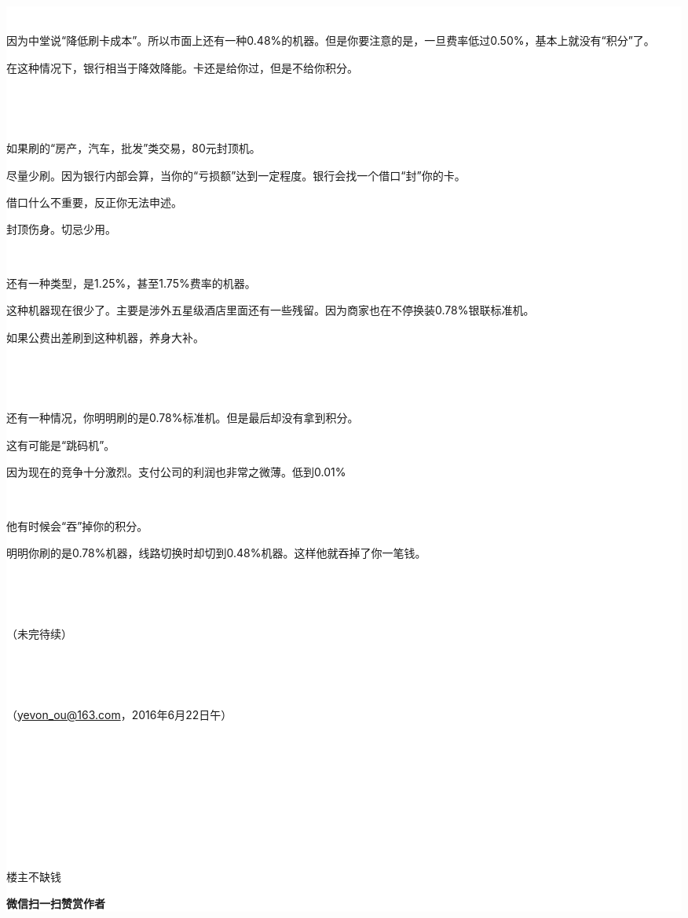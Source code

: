 &nbsp;

因为中堂说“降低刷卡成本”。所以市面上还有一种0.48%的机器。但是你要注意的是，一旦费率低过0.50%，基本上就没有“积分”了。

在这种情况下，银行相当于降效降能。卡还是给你过，但是不给你积分。

&nbsp;

&nbsp;

如果刷的“房产，汽车，批发”类交易，80元封顶机。

尽量少刷。因为银行内部会算，当你的“亏损额”达到一定程度。银行会找一个借口“封”你的卡。

借口什么不重要，反正你无法申述。

封顶伤身。切忌少用。

&nbsp;



还有一种类型，是1.25%，甚至1.75%费率的机器。

这种机器现在很少了。主要是涉外五星级酒店里面还有一些残留。因为商家也在不停换装0.78%银联标准机。

如果公费出差刷到这种机器，养身大补。

&nbsp;

&nbsp;

还有一种情况，你明明刷的是0.78%标准机。但是最后却没有拿到积分。

这有可能是“跳码机”。

因为现在的竞争十分激烈。支付公司的利润也非常之微薄。低到0.01%

&nbsp;

他有时候会“吞”掉你的积分。

明明你刷的是0.78%机器，线路切换时却切到0.48%机器。这样他就吞掉了你一笔钱。

&nbsp;

&nbsp;

（未完待续）

&nbsp;

&nbsp;

（yevon_ou@163.com，2016年6月22日午）

&nbsp;

&nbsp;

&nbsp;

&nbsp;

&nbsp;



楼主不缺钱


**微信扫一扫赞赏作者**













